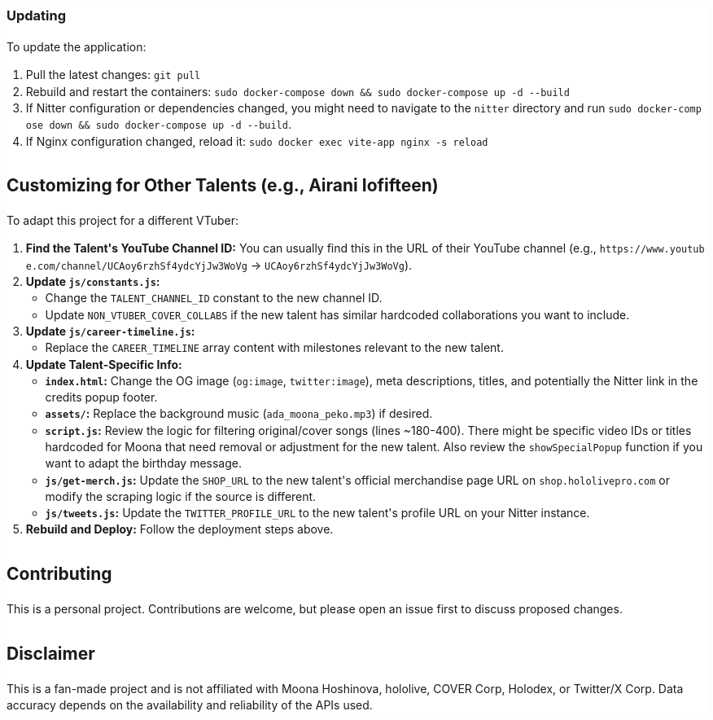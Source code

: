 ### Updating

To update the application:

1.  Pull the latest changes: `git pull`
2.  Rebuild and restart the containers: `sudo docker-compose down && sudo docker-compose up -d --build`
3.  If Nitter configuration or dependencies changed, you might need to navigate to the `nitter` directory and run `sudo docker-compose down && sudo docker-compose up -d --build`.
4.  If Nginx configuration changed, reload it: `sudo docker exec vite-app nginx -s reload`

## Customizing for Other Talents (e.g., Airani Iofifteen)

To adapt this project for a different VTuber:

1.  **Find the Talent's YouTube Channel ID:** You can usually find this in the URL of their YouTube channel (e.g., `https://www.youtube.com/channel/UCAoy6rzhSf4ydcYjJw3WoVg` -> `UCAoy6rzhSf4ydcYjJw3WoVg`).
2.  **Update `js/constants.js`:**
    *   Change the `TALENT_CHANNEL_ID` constant to the new channel ID.
    *   Update `NON_VTUBER_COVER_COLLABS` if the new talent has similar hardcoded collaborations you want to include.
3.  **Update `js/career-timeline.js`:**
    *   Replace the `CAREER_TIMELINE` array content with milestones relevant to the new talent.
4.  **Update Talent-Specific Info:**
    *   **`index.html`:** Change the OG image (`og:image`, `twitter:image`), meta descriptions, titles, and potentially the Nitter link in the credits popup footer.
    *   **`assets/`:** Replace the background music (`ada_moona_peko.mp3`) if desired.
    *   **`script.js`:** Review the logic for filtering original/cover songs (lines ~180-400). There might be specific video IDs or titles hardcoded for Moona that need removal or adjustment for the new talent. Also review the `showSpecialPopup` function if you want to adapt the birthday message.
    *   **`js/get-merch.js`:** Update the `SHOP_URL` to the new talent's official merchandise page URL on `shop.hololivepro.com` or modify the scraping logic if the source is different.
    *   **`js/tweets.js`:** Update the `TWITTER_PROFILE_URL` to the new talent's profile URL on your Nitter instance.
5.  **Rebuild and Deploy:** Follow the deployment steps above.

## Contributing

This is a personal project. Contributions are welcome, but please open an issue first to discuss proposed changes.

## Disclaimer

This is a fan-made project and is not affiliated with Moona Hoshinova, hololive, COVER Corp, Holodex, or Twitter/X Corp. Data accuracy depends on the availability and reliability of the APIs used. 